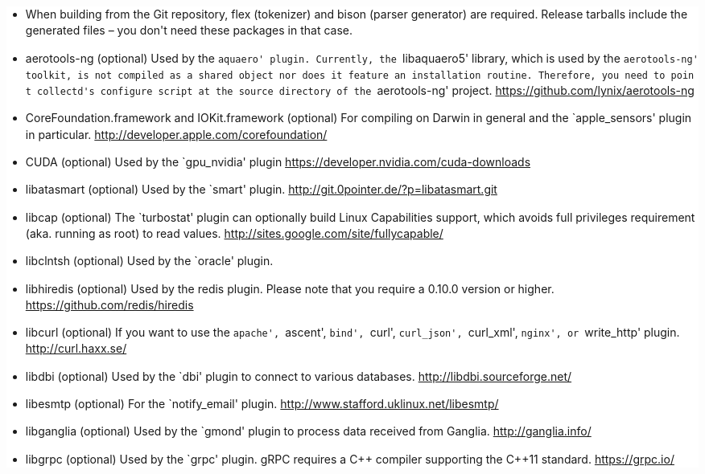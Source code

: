   * When building from the Git repository, flex (tokenizer) and bison (parser
    generator) are required. Release tarballs include the generated files – you
    don't need these packages in that case.

  * aerotools-ng (optional)
    Used by the `aquaero' plugin. Currently, the `libaquaero5' library, which
    is used by the `aerotools-ng' toolkit, is not compiled as a shared object
    nor does it feature an installation routine. Therefore, you need to point
    collectd's configure script at the source directory of the `aerotools-ng'
    project.
    <https://github.com/lynix/aerotools-ng>

  * CoreFoundation.framework and IOKit.framework (optional)
    For compiling on Darwin in general and the `apple_sensors' plugin in
    particular.
    <http://developer.apple.com/corefoundation/>

  * CUDA (optional)
    Used by the `gpu_nvidia' plugin
    <https://developer.nvidia.com/cuda-downloads>

  * libatasmart (optional)
    Used by the `smart' plugin.
    <http://git.0pointer.de/?p=libatasmart.git>

  * libcap (optional)
    The `turbostat' plugin can optionally build Linux Capabilities support,
    which avoids full privileges requirement (aka. running as root) to read
    values.
    <http://sites.google.com/site/fullycapable/>

  * libclntsh (optional)
    Used by the `oracle' plugin.

  * libhiredis (optional)
    Used by the redis plugin. Please note that you require a 0.10.0 version
    or higher. <https://github.com/redis/hiredis>

  * libcurl (optional)
    If you want to use the `apache', `ascent', `bind', `curl', `curl_json',
    `curl_xml', `nginx', or `write_http' plugin.
    <http://curl.haxx.se/>

  * libdbi (optional)
    Used by the `dbi' plugin to connect to various databases.
    <http://libdbi.sourceforge.net/>

  * libesmtp (optional)
    For the `notify_email' plugin.
    <http://www.stafford.uklinux.net/libesmtp/>

  * libganglia (optional)
    Used by the `gmond' plugin to process data received from Ganglia.
    <http://ganglia.info/>

  * libgrpc (optional)
    Used by the `grpc' plugin. gRPC requires a C++ compiler supporting the
    C++11 standard.
    <https://grpc.io/>
